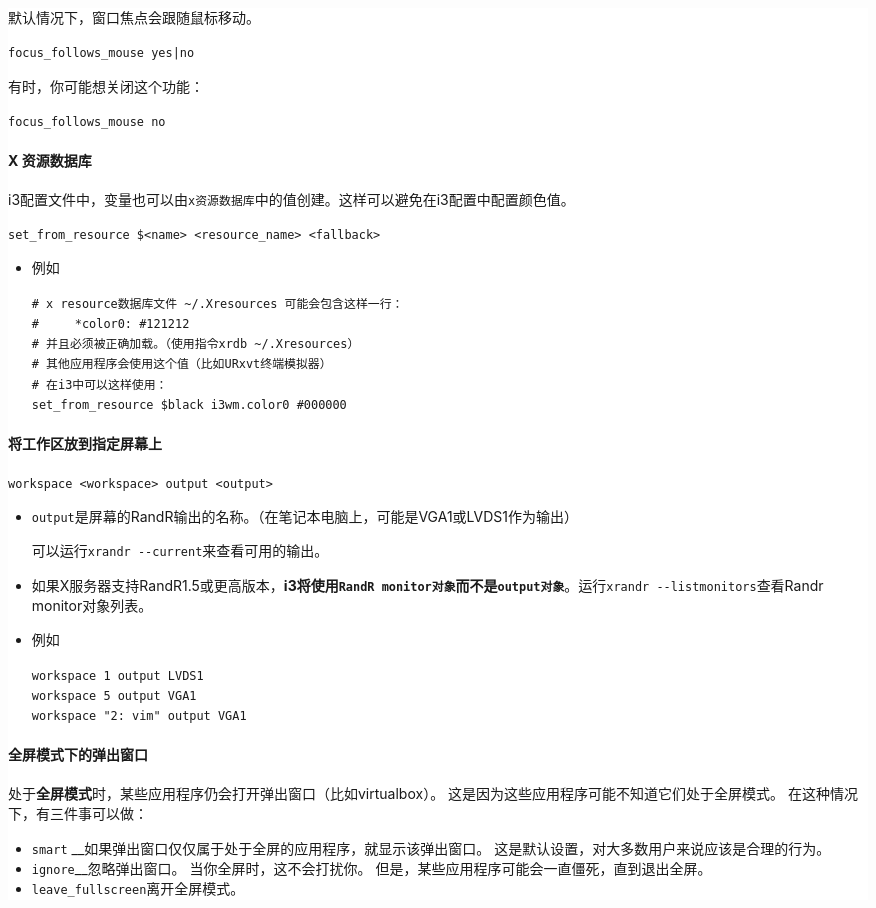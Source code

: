 默认情况下，窗口焦点会跟随鼠标移动。

```
focus_follows_mouse yes|no
```

有时，你可能想关闭这个功能：

```
focus_follows_mouse no
```

#### X 资源数据库

i3配置文件中，变量也可以由`x资源数据库`中的值创建。这样可以避免在i3配置中配置颜色值。

```
set_from_resource $<name> <resource_name> <fallback>
```

- 例如

  ```
  # x resource数据库文件 ~/.Xresources 可能会包含这样一行：
  #     *color0: #121212
  # 并且必须被正确加载。（使用指令xrdb ~/.Xresources）
  # 其他应用程序会使用这个值（比如URxvt终端模拟器）
  # 在i3中可以这样使用：
  set_from_resource $black i3wm.color0 #000000
  ```

#### 将工作区放到指定屏幕上

```
workspace <workspace> output <output>
```

- `output`是屏幕的RandR输出的名称。（在笔记本电脑上，可能是VGA1或LVDS1作为输出）

  可以运行`xrandr --current`来查看可用的输出。

- 如果X服务器支持RandR1.5或更高版本，**i3将使用`RandR monitor对象`而不是`output对象`**。运行`xrandr --listmonitors`查看Randr monitor对象列表。


- 例如

  ```
  workspace 1 output LVDS1
  workspace 5 output VGA1
  workspace "2: vim" output VGA1
  ```

#### 全屏模式下的弹出窗口

处于**全屏模式**时，某些应用程序仍会打开弹出窗口（比如virtualbox）。 这是因为这些应用程序可能不知道它们处于全屏模式。 在这种情况下，有三件事可以做：

- `smart` __如果弹出窗口仅仅属于处于全屏的应用程序，就显示该弹出窗口。 这是默认设置，对大多数用户来说应该是合理的行为。
- `ignore`__忽略弹出窗口。 当你全屏时，这不会打扰你。 但是，某些应用程序可能会一直僵死，直到退出全屏。
- `leave_fullscreen`离开全屏模式。
